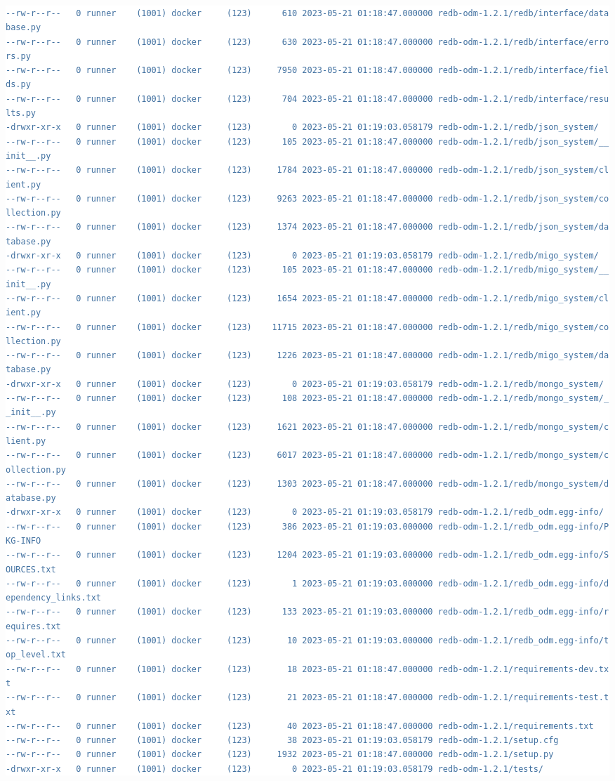 ```diff
--rw-r--r--   0 runner    (1001) docker     (123)      610 2023-05-21 01:18:47.000000 redb-odm-1.2.1/redb/interface/database.py
--rw-r--r--   0 runner    (1001) docker     (123)      630 2023-05-21 01:18:47.000000 redb-odm-1.2.1/redb/interface/errors.py
--rw-r--r--   0 runner    (1001) docker     (123)     7950 2023-05-21 01:18:47.000000 redb-odm-1.2.1/redb/interface/fields.py
--rw-r--r--   0 runner    (1001) docker     (123)      704 2023-05-21 01:18:47.000000 redb-odm-1.2.1/redb/interface/results.py
-drwxr-xr-x   0 runner    (1001) docker     (123)        0 2023-05-21 01:19:03.058179 redb-odm-1.2.1/redb/json_system/
--rw-r--r--   0 runner    (1001) docker     (123)      105 2023-05-21 01:18:47.000000 redb-odm-1.2.1/redb/json_system/__init__.py
--rw-r--r--   0 runner    (1001) docker     (123)     1784 2023-05-21 01:18:47.000000 redb-odm-1.2.1/redb/json_system/client.py
--rw-r--r--   0 runner    (1001) docker     (123)     9263 2023-05-21 01:18:47.000000 redb-odm-1.2.1/redb/json_system/collection.py
--rw-r--r--   0 runner    (1001) docker     (123)     1374 2023-05-21 01:18:47.000000 redb-odm-1.2.1/redb/json_system/database.py
-drwxr-xr-x   0 runner    (1001) docker     (123)        0 2023-05-21 01:19:03.058179 redb-odm-1.2.1/redb/migo_system/
--rw-r--r--   0 runner    (1001) docker     (123)      105 2023-05-21 01:18:47.000000 redb-odm-1.2.1/redb/migo_system/__init__.py
--rw-r--r--   0 runner    (1001) docker     (123)     1654 2023-05-21 01:18:47.000000 redb-odm-1.2.1/redb/migo_system/client.py
--rw-r--r--   0 runner    (1001) docker     (123)    11715 2023-05-21 01:18:47.000000 redb-odm-1.2.1/redb/migo_system/collection.py
--rw-r--r--   0 runner    (1001) docker     (123)     1226 2023-05-21 01:18:47.000000 redb-odm-1.2.1/redb/migo_system/database.py
-drwxr-xr-x   0 runner    (1001) docker     (123)        0 2023-05-21 01:19:03.058179 redb-odm-1.2.1/redb/mongo_system/
--rw-r--r--   0 runner    (1001) docker     (123)      108 2023-05-21 01:18:47.000000 redb-odm-1.2.1/redb/mongo_system/__init__.py
--rw-r--r--   0 runner    (1001) docker     (123)     1621 2023-05-21 01:18:47.000000 redb-odm-1.2.1/redb/mongo_system/client.py
--rw-r--r--   0 runner    (1001) docker     (123)     6017 2023-05-21 01:18:47.000000 redb-odm-1.2.1/redb/mongo_system/collection.py
--rw-r--r--   0 runner    (1001) docker     (123)     1303 2023-05-21 01:18:47.000000 redb-odm-1.2.1/redb/mongo_system/database.py
-drwxr-xr-x   0 runner    (1001) docker     (123)        0 2023-05-21 01:19:03.058179 redb-odm-1.2.1/redb_odm.egg-info/
--rw-r--r--   0 runner    (1001) docker     (123)      386 2023-05-21 01:19:03.000000 redb-odm-1.2.1/redb_odm.egg-info/PKG-INFO
--rw-r--r--   0 runner    (1001) docker     (123)     1204 2023-05-21 01:19:03.000000 redb-odm-1.2.1/redb_odm.egg-info/SOURCES.txt
--rw-r--r--   0 runner    (1001) docker     (123)        1 2023-05-21 01:19:03.000000 redb-odm-1.2.1/redb_odm.egg-info/dependency_links.txt
--rw-r--r--   0 runner    (1001) docker     (123)      133 2023-05-21 01:19:03.000000 redb-odm-1.2.1/redb_odm.egg-info/requires.txt
--rw-r--r--   0 runner    (1001) docker     (123)       10 2023-05-21 01:19:03.000000 redb-odm-1.2.1/redb_odm.egg-info/top_level.txt
--rw-r--r--   0 runner    (1001) docker     (123)       18 2023-05-21 01:18:47.000000 redb-odm-1.2.1/requirements-dev.txt
--rw-r--r--   0 runner    (1001) docker     (123)       21 2023-05-21 01:18:47.000000 redb-odm-1.2.1/requirements-test.txt
--rw-r--r--   0 runner    (1001) docker     (123)       40 2023-05-21 01:18:47.000000 redb-odm-1.2.1/requirements.txt
--rw-r--r--   0 runner    (1001) docker     (123)       38 2023-05-21 01:19:03.058179 redb-odm-1.2.1/setup.cfg
--rw-r--r--   0 runner    (1001) docker     (123)     1932 2023-05-21 01:18:47.000000 redb-odm-1.2.1/setup.py
-drwxr-xr-x   0 runner    (1001) docker     (123)        0 2023-05-21 01:19:03.058179 redb-odm-1.2.1/tests/
```